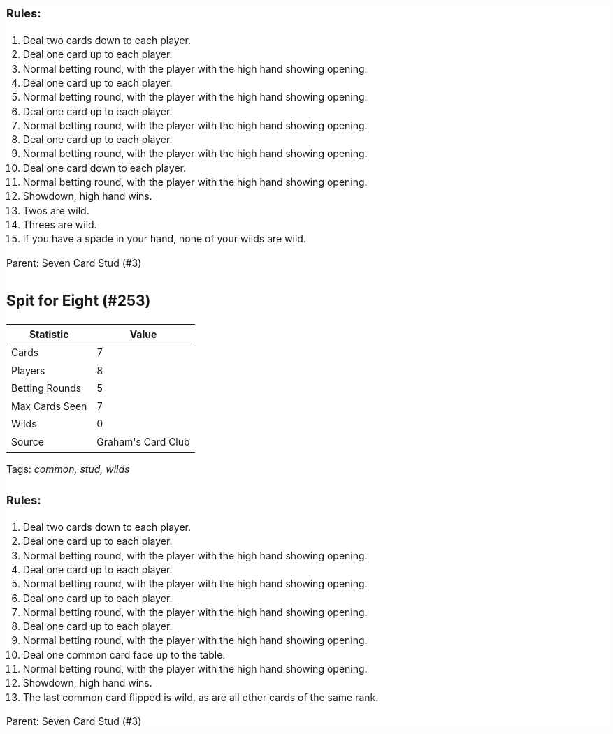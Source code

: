 ### Rules:
1. Deal two cards down to each player.
2. Deal one card up to each player.
3. Normal betting round, with the player with the high hand showing opening.
4. Deal one card up to each player.
5. Normal betting round, with the player with the high hand showing opening.
6. Deal one card up to each player.
7. Normal betting round, with the player with the high hand showing opening.
8. Deal one card up to each player.
9. Normal betting round, with the player with the high hand showing opening.
10. Deal one card down to each player.
11. Normal betting round, with the player with the high hand showing opening.
12. Showdown, high hand wins.
13. Twos are wild.
14. Threes are wild.
15. If you have a spade in your hand, none of your wilds are wild.

Parent: Seven Card Stud (#3)


## Spit for Eight (#253)

|Statistic|Value|
|---------|-----|
|Cards|7|
|Players|8|
|Betting Rounds|5|
|Max Cards Seen|7|
|Wilds|0|
|Source|Graham's Card Club|
Tags: *common, stud, wilds*
### Rules:
1. Deal two cards down to each player.
2. Deal one card up to each player.
3. Normal betting round, with the player with the high hand showing opening.
4. Deal one card up to each player.
5. Normal betting round, with the player with the high hand showing opening.
6. Deal one card up to each player.
7. Normal betting round, with the player with the high hand showing opening.
8. Deal one card up to each player.
9. Normal betting round, with the player with the high hand showing opening.
10. Deal one common card face up to the table.
11. Normal betting round, with the player with the high hand showing opening.
12. Showdown, high hand wins.
13. The last common card flipped is wild, as are all other cards of the same rank.

Parent: Seven Card Stud (#3)
